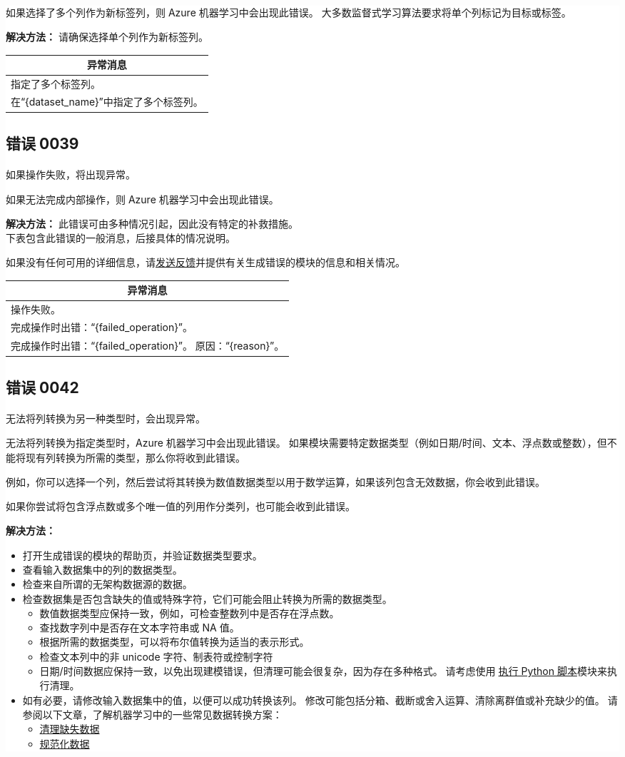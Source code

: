  如果选择了多个列作为新标签列，则 Azure 机器学习中会出现此错误。 大多数监督式学习算法要求将单个列标记为目标或标签。  

**解决方法：** 请确保选择单个列作为新标签列。  

|异常消息|
|------------------------|
|指定了多个标签列。|
|在“{dataset_name}”中指定了多个标签列。|


## <a name="error-0039"></a>错误 0039  
 如果操作失败，将出现异常。  

 如果无法完成内部操作，则 Azure 机器学习中会出现此错误。  

**解决方法：** 此错误可由多种情况引起，因此没有特定的补救措施。  
 下表包含此错误的一般消息，后接具体的情况说明。 

 如果没有任何可用的详细信息，请[发送反馈](https://social.msdn.microsoft.com/forums/azure/home?forum=MachineLearning)并提供有关生成错误的模块的信息和相关情况。

|异常消息|
|------------------------|
|操作失败。|
|完成操作时出错：“{failed_operation}”。|
|完成操作时出错：“{failed_operation}”。 原因：“{reason}”。|


## <a name="error-0042"></a>错误 0042  
 无法将列转换为另一种类型时，会出现异常。  

 无法将列转换为指定类型时，Azure 机器学习中会出现此错误。  如果模块需要特定数据类型（例如日期/时间、文本、浮点数或整数），但不能将现有列转换为所需的类型，那么你将收到此错误。  

例如，你可以选择一个列，然后尝试将其转换为数值数据类型以用于数学运算，如果该列包含无效数据，你会收到此错误。 

如果你尝试将包含浮点数或多个唯一值的列用作分类列，也可能会收到此错误。 

**解决方法：**

+ 打开生成错误的模块的帮助页，并验证数据类型要求。
+ 查看输入数据集中的列的数据类型。
+ 检查来自所谓的无架构数据源的数据。
+ 检查数据集是否包含缺失的值或特殊字符，它们可能会阻止转换为所需的数据类型。 
    + 数值数据类型应保持一致，例如，可检查整数列中是否存在浮点数。
    + 查找数字列中是否存在文本字符串或 NA 值。 
    + 根据所需的数据类型，可以将布尔值转换为适当的表示形式。
    + 检查文本列中的非 unicode 字符、制表符或控制字符
    + 日期/时间数据应保持一致，以免出现建模错误，但清理可能会很复杂，因为存在多种格式。 请考虑使用 <!--the [Execute R Script](execute-r-script.md) or -->[执行 Python 脚本](execute-python-script.md)模块来执行清理。  
+ 如有必要，请修改输入数据集中的值，以便可以成功转换该列。 修改可能包括分箱、截断或舍入运算、清除离群值或补充缺少的值。 请参阅以下文章，了解机器学习中的一些常见数据转换方案：
    + [清理缺失数据](clean-missing-data.md)
    + [规范化数据](normalize-data.md)
